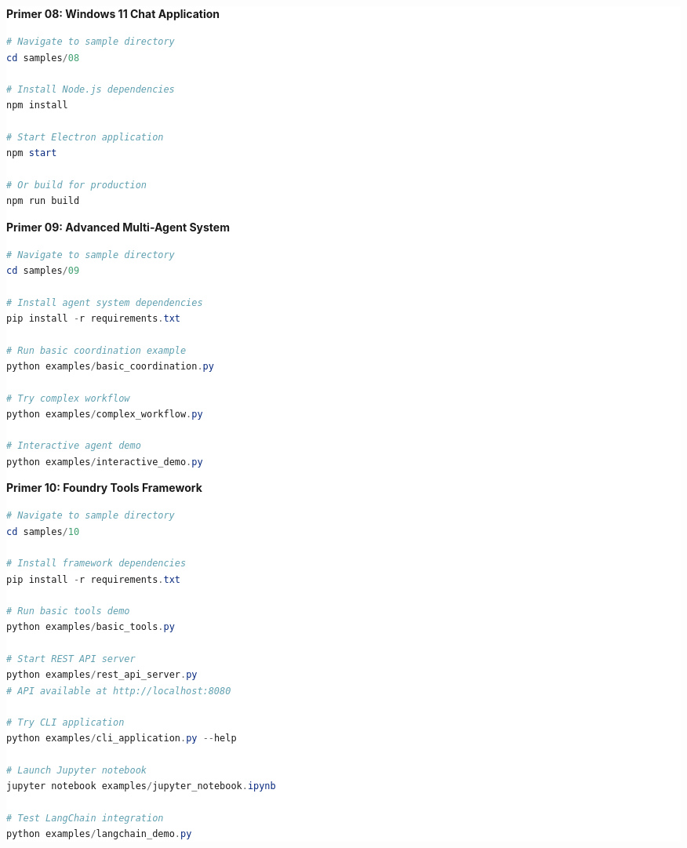 ```powershell
```

**Primer 08: Windows 11 Chat Application**
```powershell
# Navigate to sample directory
cd samples/08

# Install Node.js dependencies
npm install

# Start Electron application
npm start

# Or build for production
npm run build
```

**Primer 09: Advanced Multi-Agent System**
```powershell
# Navigate to sample directory
cd samples/09

# Install agent system dependencies
pip install -r requirements.txt

# Run basic coordination example
python examples/basic_coordination.py

# Try complex workflow
python examples/complex_workflow.py

# Interactive agent demo
python examples/interactive_demo.py
```

**Primer 10: Foundry Tools Framework**
```powershell
# Navigate to sample directory
cd samples/10

# Install framework dependencies
pip install -r requirements.txt

# Run basic tools demo
python examples/basic_tools.py

# Start REST API server
python examples/rest_api_server.py
# API available at http://localhost:8080

# Try CLI application
python examples/cli_application.py --help

# Launch Jupyter notebook
jupyter notebook examples/jupyter_notebook.ipynb

# Test LangChain integration
python examples/langchain_demo.py
```
